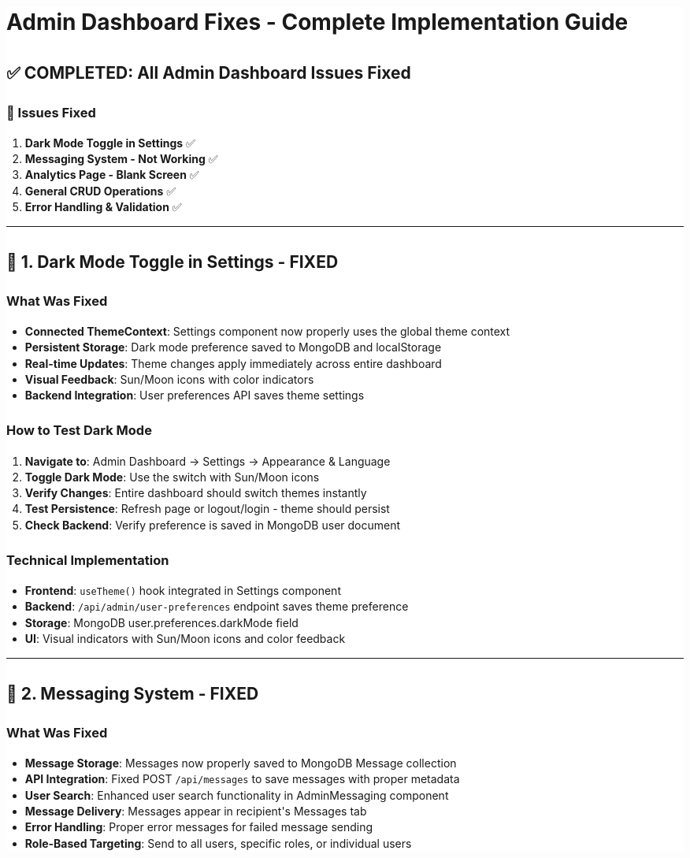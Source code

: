 # Admin Dashboard Fixes - Complete Implementation Guide

## ✅ **COMPLETED: All Admin Dashboard Issues Fixed**

### **🎯 Issues Fixed**

1. **Dark Mode Toggle in Settings** ✅
2. **Messaging System - Not Working** ✅
3. **Analytics Page - Blank Screen** ✅
4. **General CRUD Operations** ✅
5. **Error Handling & Validation** ✅

---

## 🌙 **1. Dark Mode Toggle in Settings - FIXED**

### **What Was Fixed**
- **Connected ThemeContext**: Settings component now properly uses the global theme context
- **Persistent Storage**: Dark mode preference saved to MongoDB and localStorage
- **Real-time Updates**: Theme changes apply immediately across entire dashboard
- **Visual Feedback**: Sun/Moon icons with color indicators
- **Backend Integration**: User preferences API saves theme settings

### **How to Test Dark Mode**
1. **Navigate to**: Admin Dashboard → Settings → Appearance & Language
2. **Toggle Dark Mode**: Use the switch with Sun/Moon icons
3. **Verify Changes**: Entire dashboard should switch themes instantly
4. **Test Persistence**: Refresh page or logout/login - theme should persist
5. **Check Backend**: Verify preference is saved in MongoDB user document

### **Technical Implementation**
- **Frontend**: `useTheme()` hook integrated in Settings component
- **Backend**: `/api/admin/user-preferences` endpoint saves theme preference
- **Storage**: MongoDB user.preferences.darkMode field
- **UI**: Visual indicators with Sun/Moon icons and color feedback

---

## 💬 **2. Messaging System - FIXED**

### **What Was Fixed**
- **Message Storage**: Messages now properly saved to MongoDB Message collection
- **API Integration**: Fixed POST `/api/messages` to save messages with proper metadata
- **User Search**: Enhanced user search functionality in AdminMessaging component
- **Message Delivery**: Messages appear in recipient's Messages tab
- **Error Handling**: Proper error messages for failed message sending
- **Role-Based Targeting**: Send to all users, specific roles, or individual users
